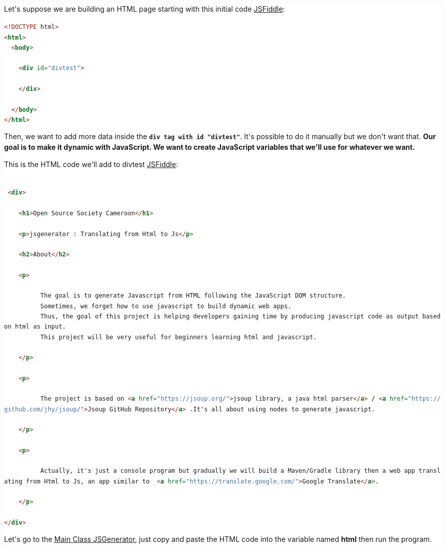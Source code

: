 Let's suppose we are building an HTML page starting with this initial code [JSFiddle](https://jsfiddle.net/a23j0nxf/):

```html
<!DOCTYPE html>
<html>
  <body>

    <div id="divtest">

    </div>

  </body>
</html>
```
Then, we want to add more data inside the **`div tag with id "divtest"`**. It's possible to do it manually but we don't want that. **Our goal is to make it dynamic with JavaScript. We want to create JavaScript variables that we'll use for whatever we want.**

This is the HTML code we'll add to divtest [JSFiddle](https://jsfiddle.net/xyrqa05c/):
```html

 <div>
  
    <h1>Open Source Society Cameroon</h1>
    
    <p>jsgenerator : Translating from Html to Js</p>
    
    <h2>About</h2>
    
    <p>
      
          The goal is to generate Javascript from HTML following the JavaScript DOM structure. 
          Sometimes, we forget how to use javascript to build dynamic web apps. 
          Thus, the goal of this project is helping developers gaining time by producing javascript code as output based on html as input. 
          This project will be very useful for beginners learning html and javascript.

    </p>
      
    <p>
      
          The project is based on <a href="https://jsoup.org/">jsoup library, a java html parser</a> / <a href="https://github.com/jhy/jsoup/">Jsoup GitHub Repository</a> .It's all about using nodes to generate javascript.
      
    </p>
      
    <p>
      
          Actually, it's just a console program but gradually we will build a Maven/Gradle library then a web app translating from Html to Js, an app similar to  <a href="https://translate.google.com/">Google Translate</a>.

    </p>
      
</div>

```
Let's go to the [Main Class JSGenerator](https://github.com/osscameroon/js-generator/blob/example/src/main/java/com/osscameroon/jsgenerator/JSGenerator.java), just copy and paste the HTML code into the variable named **html** then run the program.
